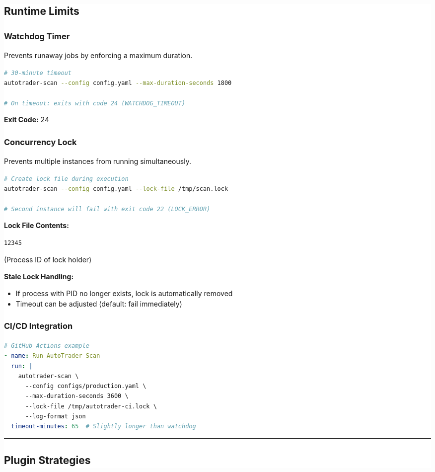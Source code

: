 
## Runtime Limits

### Watchdog Timer

Prevents runaway jobs by enforcing a maximum duration.

```bash
# 30-minute timeout
autotrader-scan --config config.yaml --max-duration-seconds 1800

# On timeout: exits with code 24 (WATCHDOG_TIMEOUT)
```

**Exit Code:** 24

### Concurrency Lock

Prevents multiple instances from running simultaneously.

```bash
# Create lock file during execution
autotrader-scan --config config.yaml --lock-file /tmp/scan.lock

# Second instance will fail with exit code 22 (LOCK_ERROR)
```

**Lock File Contents:**
```
12345
```
(Process ID of lock holder)

**Stale Lock Handling:**
- If process with PID no longer exists, lock is automatically removed
- Timeout can be adjusted (default: fail immediately)

### CI/CD Integration

```yaml
# GitHub Actions example
- name: Run AutoTrader Scan
  run: |
    autotrader-scan \
      --config configs/production.yaml \
      --max-duration-seconds 3600 \
      --lock-file /tmp/autotrader-ci.lock \
      --log-format json
  timeout-minutes: 65  # Slightly longer than watchdog
```

---

## Plugin Strategies
